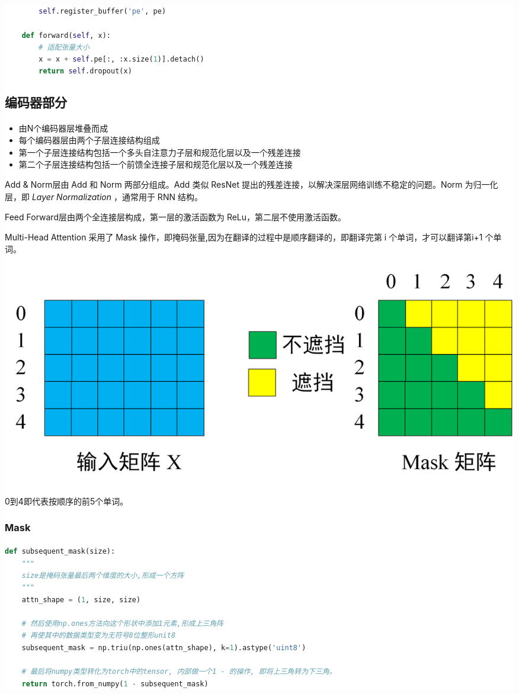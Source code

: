 ```python
        self.register_buffer('pe', pe)

    def forward(self, x):
        # 适配张量大小
        x = x + self.pe[:, :x.size(1)].detach()
        return self.dropout(x)
```

## 编码器部分
- 由N个编码器层堆叠而成
- 每个编码器层由两个子层连接结构组成
- 第一个子层连接结构包括一个多头自注意力子层和规范化层以及一个残差连接
- 第二个子层连接结构包括一个前馈全连接子层和规范化层以及一个残差连接

Add & Norm层由 Add 和 Norm 两部分组成。Add 类似 ResNet 提出的残差连接，以解决深层网络训练不稳定的问题。Norm 为归一化层，即 *Layer Normalization* ，通常用于 RNN 结构。

Feed Forward层由两个全连接层构成，第一层的激活函数为 ReLu，第二层不使用激活函数。

Multi-Head Attention 采用了 Mask 操作，即掩码张量,因为在翻译的过程中是顺序翻译的，即翻译完第 i 个单词，才可以翻译第i+1 个单词。

![Mask](/Pictures/DL/Attention/f7.png)

0到4即代表按顺序的前5个单词。

### Mask
```python
def subsequent_mask(size):
    """
    size是掩码张量最后两个维度的大小,形成一个方阵
    """
    attn_shape = (1, size, size)

    # 然后使用np.ones方法向这个形状中添加1元素,形成上三角阵 
    # 再使其中的数据类型变为无符号8位整形unit8 
    subsequent_mask = np.triu(np.ones(attn_shape), k=1).astype('uint8')

    # 最后将numpy类型转化为torch中的tensor, 内部做一个1 - 的操作, 即将上三角转为下三角。
    return torch.from_numpy(1 - subsequent_mask)
```
